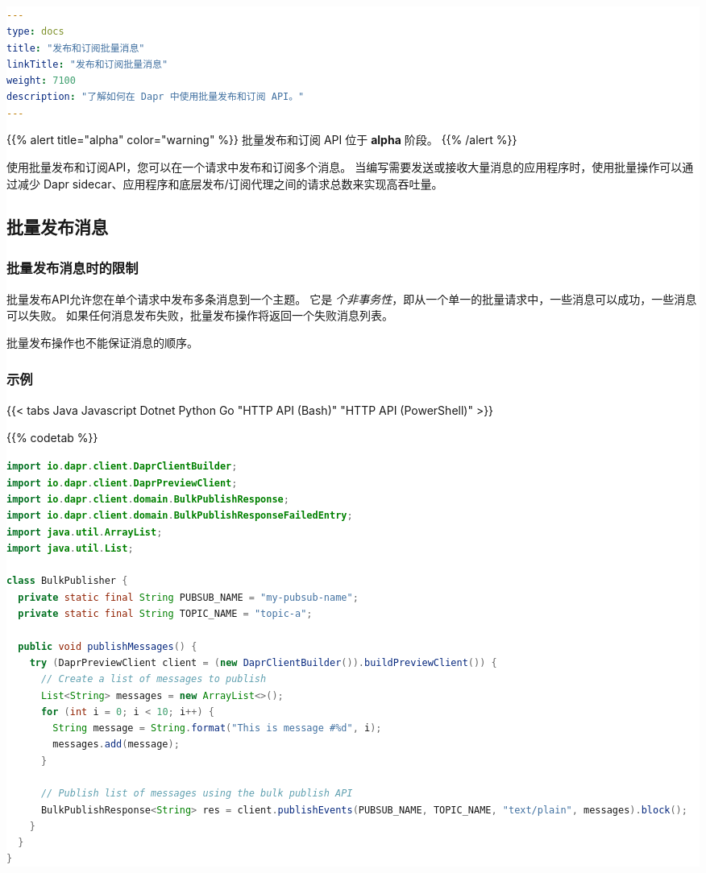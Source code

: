```yaml
---
type: docs
title: "发布和订阅批量消息"
linkTitle: "发布和订阅批量消息"
weight: 7100
description: "了解如何在 Dapr 中使用批量发布和订阅 API。"
---
```


{{% alert title="alpha" color="warning" %}}
批量发布和订阅 API 位于 **alpha** 阶段。
{{% /alert %}}

使用批量发布和订阅API，您可以在一个请求中发布和订阅多个消息。 当编写需要发送或接收大量消息的应用程序时，使用批量操作可以通过减少 Dapr sidecar、应用程序和底层发布/订阅代理之间的请求总数来实现高吞吐量。

## 批量发布消息

### 批量发布消息时的限制

批量发布API允许您在单个请求中发布多条消息到一个主题。 它是 *个非事务性*，即从一个单一的批量请求中，一些消息可以成功，一些消息可以失败。 如果任何消息发布失败，批量发布操作将返回一个失败消息列表。

批量发布操作也不能保证消息的顺序。

### 示例

{{< tabs Java Javascript Dotnet Python Go "HTTP API (Bash)" "HTTP API (PowerShell)" >}}

{{% codetab %}}

```java
import io.dapr.client.DaprClientBuilder;
import io.dapr.client.DaprPreviewClient;
import io.dapr.client.domain.BulkPublishResponse;
import io.dapr.client.domain.BulkPublishResponseFailedEntry;
import java.util.ArrayList;
import java.util.List;

class BulkPublisher {
  private static final String PUBSUB_NAME = "my-pubsub-name";
  private static final String TOPIC_NAME = "topic-a";

  public void publishMessages() {
    try (DaprPreviewClient client = (new DaprClientBuilder()).buildPreviewClient()) {
      // Create a list of messages to publish
      List<String> messages = new ArrayList<>();
      for (int i = 0; i < 10; i++) {
        String message = String.format("This is message #%d", i);
        messages.add(message);
      }

      // Publish list of messages using the bulk publish API
      BulkPublishResponse<String> res = client.publishEvents(PUBSUB_NAME, TOPIC_NAME, "text/plain", messages).block();
    }
  }
}
```
